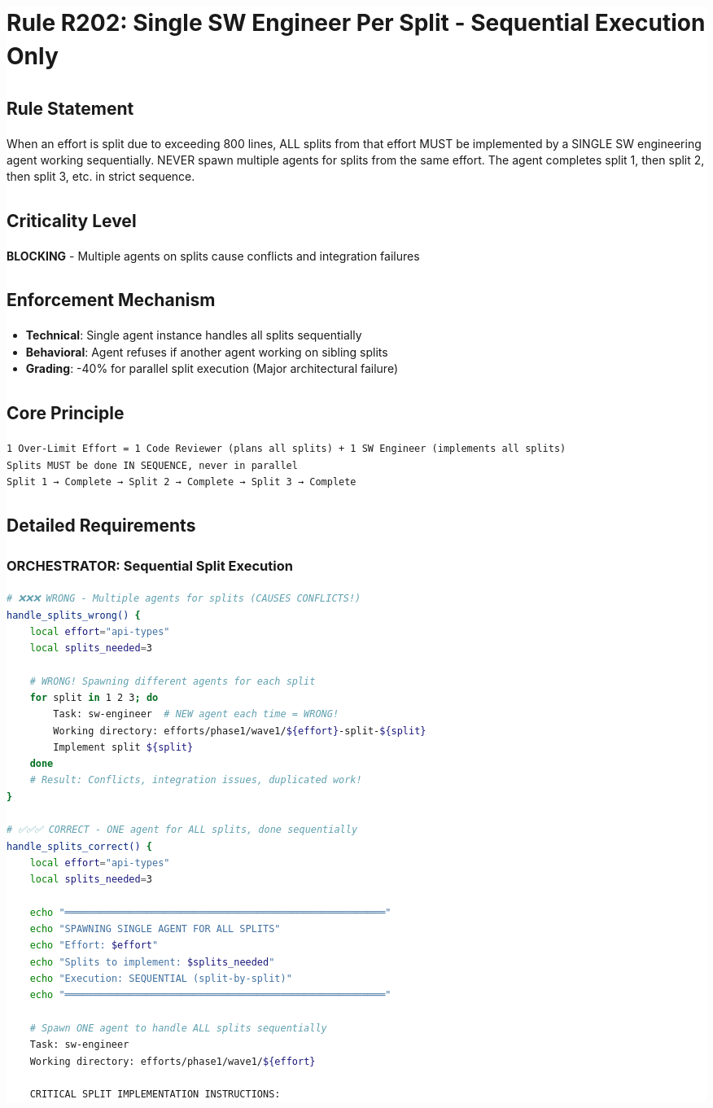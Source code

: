# Rule R202: Single SW Engineer Per Split - Sequential Execution Only

## Rule Statement
When an effort is split due to exceeding 800 lines, ALL splits from that effort MUST be implemented by a SINGLE SW engineering agent working sequentially. NEVER spawn multiple agents for splits from the same effort. The agent completes split 1, then split 2, then split 3, etc. in strict sequence.

## Criticality Level
**BLOCKING** - Multiple agents on splits cause conflicts and integration failures

## Enforcement Mechanism
- **Technical**: Single agent instance handles all splits sequentially
- **Behavioral**: Agent refuses if another agent working on sibling splits
- **Grading**: -40% for parallel split execution (Major architectural failure)

## Core Principle

```
1 Over-Limit Effort = 1 Code Reviewer (plans all splits) + 1 SW Engineer (implements all splits)
Splits MUST be done IN SEQUENCE, never in parallel
Split 1 → Complete → Split 2 → Complete → Split 3 → Complete
```

## Detailed Requirements

### ORCHESTRATOR: Sequential Split Execution

```bash
# ❌❌❌ WRONG - Multiple agents for splits (CAUSES CONFLICTS!)
handle_splits_wrong() {
    local effort="api-types"
    local splits_needed=3
    
    # WRONG! Spawning different agents for each split
    for split in 1 2 3; do
        Task: sw-engineer  # NEW agent each time = WRONG!
        Working directory: efforts/phase1/wave1/${effort}-split-${split}
        Implement split ${split}
    done
    # Result: Conflicts, integration issues, duplicated work!
}

# ✅✅✅ CORRECT - ONE agent for ALL splits, done sequentially
handle_splits_correct() {
    local effort="api-types"
    local splits_needed=3
    
    echo "═══════════════════════════════════════════════════════"
    echo "SPAWNING SINGLE AGENT FOR ALL SPLITS"
    echo "Effort: $effort"
    echo "Splits to implement: $splits_needed"
    echo "Execution: SEQUENTIAL (split-by-split)"
    echo "═══════════════════════════════════════════════════════"
    
    # Spawn ONE agent to handle ALL splits sequentially
    Task: sw-engineer
    Working directory: efforts/phase1/wave1/${effort}
    
    CRITICAL SPLIT IMPLEMENTATION INSTRUCTIONS:
```